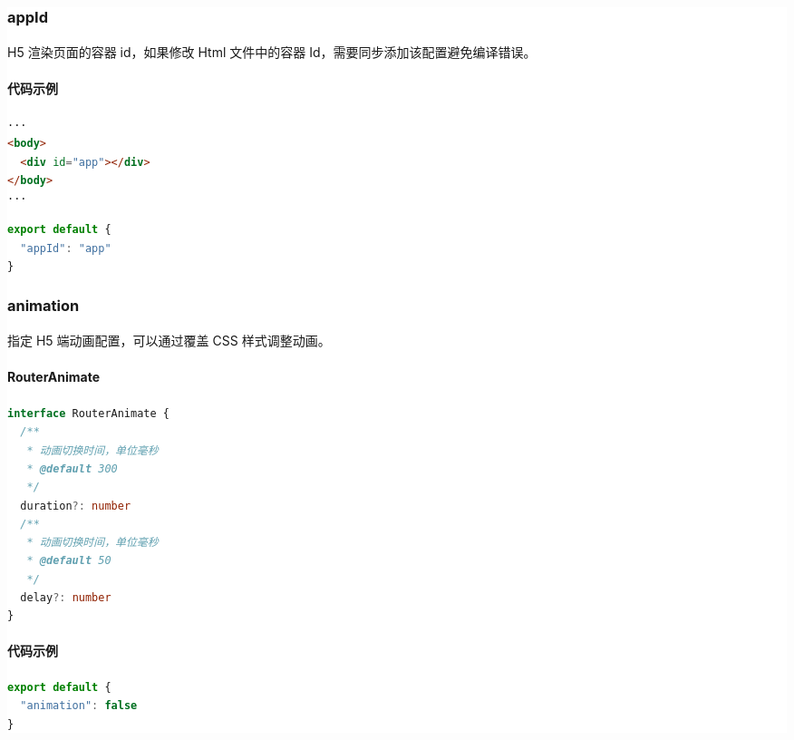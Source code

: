 ### appId

H5 渲染页面的容器 id，如果修改 Html 文件中的容器 Id，需要同步添加该配置避免编译错误。

#### 代码示例

```html title="index.html"
···
<body>
  <div id="app"></div>
</body>
···
```

```js title="app.config.js"
export default {
  "appId": "app"
}
```

### animation

指定 H5 端动画配置，可以通过覆盖 CSS 样式调整动画。

#### RouterAnimate

```ts
interface RouterAnimate {
  /**
   * 动画切换时间，单位毫秒
   * @default 300
   */
  duration?: number
  /**
   * 动画切换时间，单位毫秒
   * @default 50
   */
  delay?: number
}
```

#### 代码示例

```js title="app.config.js"
export default {
  "animation": false
}
```
